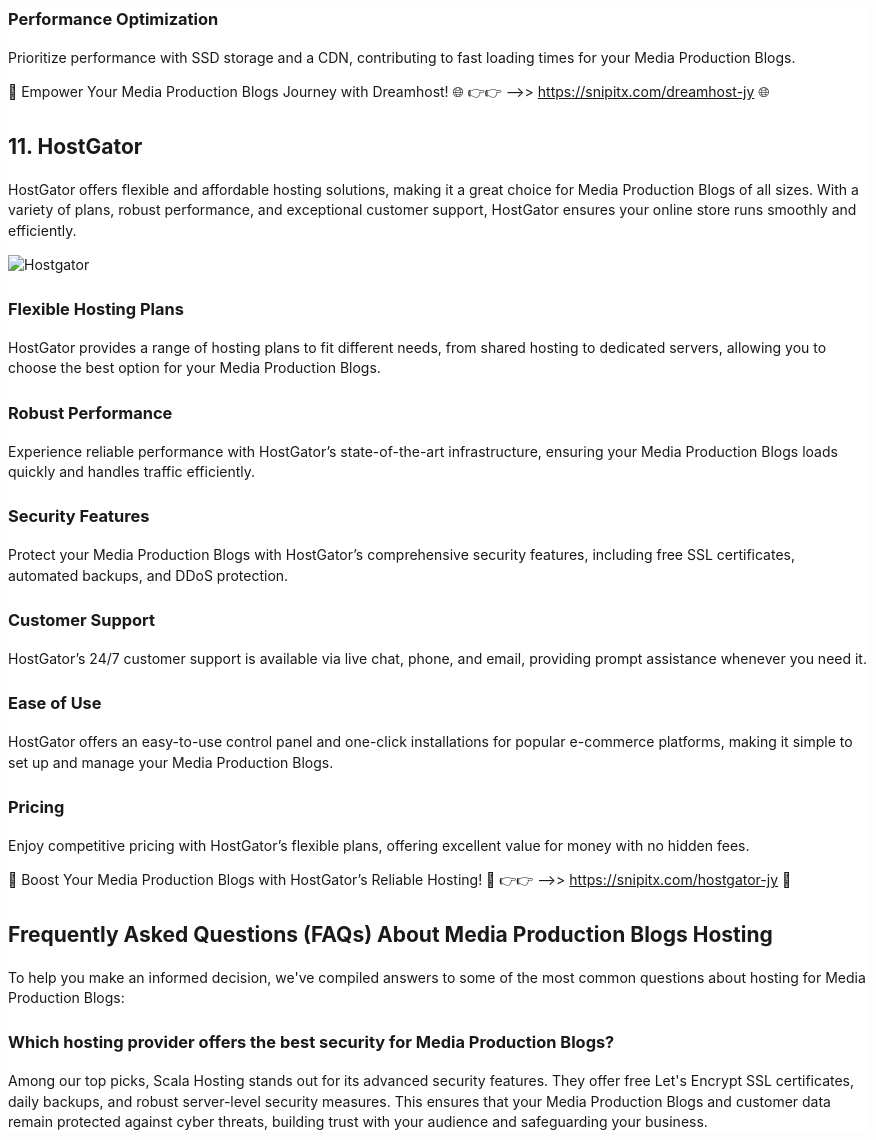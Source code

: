 ### Performance Optimization
Prioritize performance with SSD storage and a CDN, contributing to fast loading times for your Media Production Blogs.

🚀 Empower Your Media Production Blogs Journey with Dreamhost! 🌐
👉👉 -->> https://snipitx.com/dreamhost-jy 🌐

## 11. HostGator

HostGator offers flexible and affordable hosting solutions, making it a great choice for Media Production Blogs of all sizes. With a variety of plans, robust performance, and exceptional customer support, HostGator ensures your online store runs smoothly and efficiently.

![Hostgator](https://i.imgur.com/SNC0dSu.jpeg "Hostgator Hosting")

### Flexible Hosting Plans
HostGator provides a range of hosting plans to fit different needs, from shared hosting to dedicated servers, allowing you to choose the best option for your Media Production Blogs.

### Robust Performance
Experience reliable performance with HostGator’s state-of-the-art infrastructure, ensuring your Media Production Blogs loads quickly and handles traffic efficiently.

### Security Features
Protect your Media Production Blogs with HostGator’s comprehensive security features, including free SSL certificates, automated backups, and DDoS protection.

### Customer Support
HostGator’s 24/7 customer support is available via live chat, phone, and email, providing prompt assistance whenever you need it.

### Ease of Use
HostGator offers an easy-to-use control panel and one-click installations for popular e-commerce platforms, making it simple to set up and manage your Media Production Blogs.

### Pricing
Enjoy competitive pricing with HostGator’s flexible plans, offering excellent value for money with no hidden fees.

🌟 Boost Your Media Production Blogs with HostGator’s Reliable Hosting! 🚀
👉👉 -->> https://snipitx.com/hostgator-jy 🚀

## Frequently Asked Questions (FAQs) About Media Production Blogs Hosting

To help you make an informed decision, we've compiled answers to some of the most common questions about hosting for Media Production Blogs:

### Which hosting provider offers the best security for Media Production Blogs? 
Among our top picks, Scala Hosting stands out for its advanced security features. They offer free Let's Encrypt SSL certificates, daily backups, and robust server-level security measures. This ensures that your Media Production Blogs and customer data remain protected against cyber threats, building trust with your audience and safeguarding your business.
